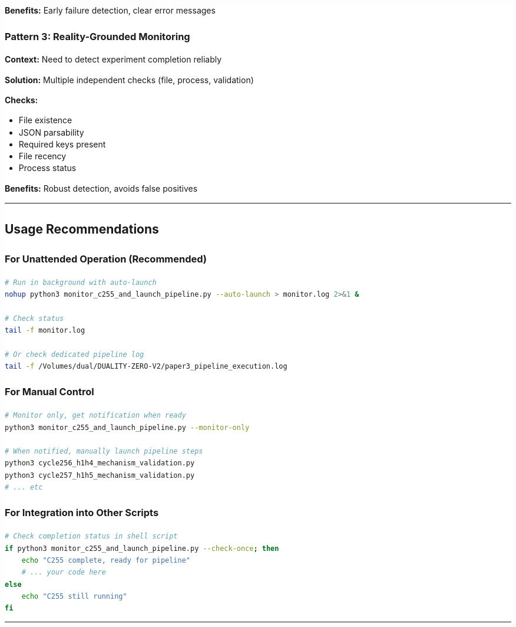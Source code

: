 **Benefits:** Early failure detection, clear error messages

### Pattern 3: Reality-Grounded Monitoring

**Context:** Need to detect experiment completion reliably

**Solution:** Multiple independent checks (file, process, validation)

**Checks:**
- File existence
- JSON parsability
- Required keys present
- File recency
- Process status

**Benefits:** Robust detection, avoids false positives

---

## Usage Recommendations

### For Unattended Operation (Recommended)

```bash
# Run in background with auto-launch
nohup python3 monitor_c255_and_launch_pipeline.py --auto-launch > monitor.log 2>&1 &

# Check status
tail -f monitor.log

# Or check dedicated pipeline log
tail -f /Volumes/dual/DUALITY-ZERO-V2/paper3_pipeline_execution.log
```

### For Manual Control

```bash
# Monitor only, get notification when ready
python3 monitor_c255_and_launch_pipeline.py --monitor-only

# When notified, manually launch pipeline steps
python3 cycle256_h1h4_mechanism_validation.py
python3 cycle257_h1h5_mechanism_validation.py
# ... etc
```

### For Integration into Other Scripts

```bash
# Check completion status in shell script
if python3 monitor_c255_and_launch_pipeline.py --check-once; then
    echo "C255 complete, ready for pipeline"
    # ... your code here
else
    echo "C255 still running"
fi
```

---